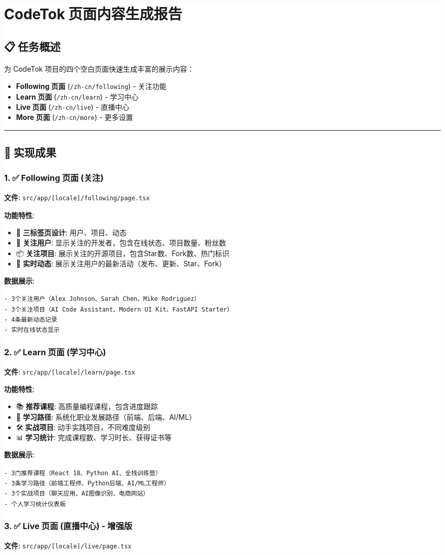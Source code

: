 # CodeTok 页面内容生成报告

## 📋 任务概述

为 CodeTok 项目的四个空白页面快速生成丰富的展示内容：
- **Following 页面** (`/zh-cn/following`) - 关注功能
- **Learn 页面** (`/zh-cn/learn`) - 学习中心  
- **Live 页面** (`/zh-cn/live`) - 直播中心
- **More 页面** (`/zh-cn/more`) - 更多设置

---

## 🎯 实现成果

### 1. ✅ Following 页面 (关注)
**文件**: `src/app/[locale]/following/page.tsx`

**功能特性**:
- 💬 **三标签页设计**: 用户、项目、动态
- 👥 **关注用户**: 显示关注的开发者，包含在线状态、项目数量、粉丝数
- 📦 **关注项目**: 展示关注的开源项目，包含Star数、Fork数、热门标识
- 🔔 **实时动态**: 展示关注用户的最新活动（发布、更新、Star、Fork）

**数据展示**:
```
- 3个关注用户（Alex Johnson、Sarah Chen、Mike Rodriguez）
- 3个关注项目（AI Code Assistant、Modern UI Kit、FastAPI Starter）
- 4条最新动态记录
- 实时在线状态显示
```

### 2. ✅ Learn 页面 (学习中心)
**文件**: `src/app/[locale]/learn/page.tsx`

**功能特性**:
- 📚 **推荐课程**: 高质量编程课程，包含进度跟踪
- 🚀 **学习路径**: 系统化职业发展路径（前端、后端、AI/ML）
- 🛠️ **实战项目**: 动手实践项目，不同难度级别
- 📊 **学习统计**: 完成课程数、学习时长、获得证书等

**数据展示**:
```
- 3门推荐课程（React 18、Python AI、全栈训练营）
- 3条学习路径（前端工程师、Python后端、AI/ML工程师）
- 3个实战项目（聊天应用、AI图像识别、电商网站）
- 个人学习统计仪表板
```

### 3. ✅ Live 页面 (直播中心) - 增强版
**文件**: `src/app/[locale]/live/page.tsx`
